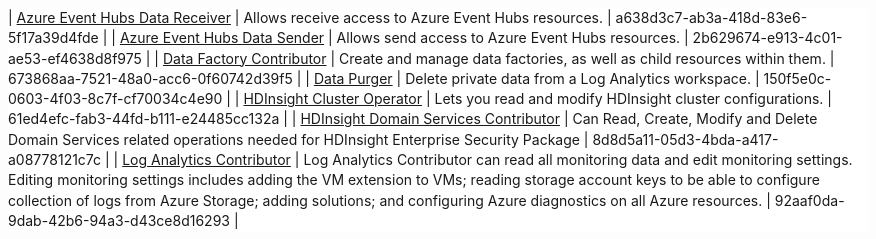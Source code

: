 | [Azure Event Hubs Data Receiver](https://learn.microsoft.com/en-us/azure/role-based-access-control/built-in-roles#azure-event-hubs-data-receiver)                                             | Allows receive access to Azure Event Hubs resources.                                                                                                                                                                                                                                                                                                                                                                                                                                                                                                                           | a638d3c7-ab3a-418d-83e6-5f17a39d4fde |
| [Azure Event Hubs Data Sender](https://learn.microsoft.com/en-us/azure/role-based-access-control/built-in-roles#azure-event-hubs-data-sender)                                                 | Allows send access to Azure Event Hubs resources.                                                                                                                                                                                                                                                                                                                                                                                                                                                                                                                              | 2b629674-e913-4c01-ae53-ef4638d8f975 |
| [Data Factory Contributor](https://learn.microsoft.com/en-us/azure/role-based-access-control/built-in-roles#data-factory-contributor)                                                         | Create and manage data factories, as well as child resources within them.                                                                                                                                                                                                                                                                                                                                                                                                                                                                                                      | 673868aa-7521-48a0-acc6-0f60742d39f5 |
| [Data Purger](https://learn.microsoft.com/en-us/azure/role-based-access-control/built-in-roles#data-purger)                                                                                   | Delete private data from a Log Analytics workspace.                                                                                                                                                                                                                                                                                                                                                                                                                                                                                                                            | 150f5e0c-0603-4f03-8c7f-cf70034c4e90 |
| [HDInsight Cluster Operator](https://learn.microsoft.com/en-us/azure/role-based-access-control/built-in-roles#hdinsight-cluster-operator)                                                     | Lets you read and modify HDInsight cluster configurations.                                                                                                                                                                                                                                                                                                                                                                                                                                                                                                                     | 61ed4efc-fab3-44fd-b111-e24485cc132a |
| [HDInsight Domain Services Contributor](https://learn.microsoft.com/en-us/azure/role-based-access-control/built-in-roles#hdinsight-domain-services-contributor)                               | Can Read, Create, Modify and Delete Domain Services related operations needed for HDInsight Enterprise Security Package                                                                                                                                                                                                                                                                                                                                                                                                                                                        | 8d8d5a11-05d3-4bda-a417-a08778121c7c |
| [Log Analytics Contributor](https://learn.microsoft.com/en-us/azure/role-based-access-control/built-in-roles#log-analytics-contributor)                                                       | Log Analytics Contributor can read all monitoring data and edit monitoring settings. Editing monitoring settings includes adding the VM extension to VMs; reading storage account keys to be able to configure collection of logs from Azure Storage; adding solutions; and configuring Azure diagnostics on all Azure resources.                                                                                                                                                                                                                                              | 92aaf0da-9dab-42b6-94a3-d43ce8d16293 |